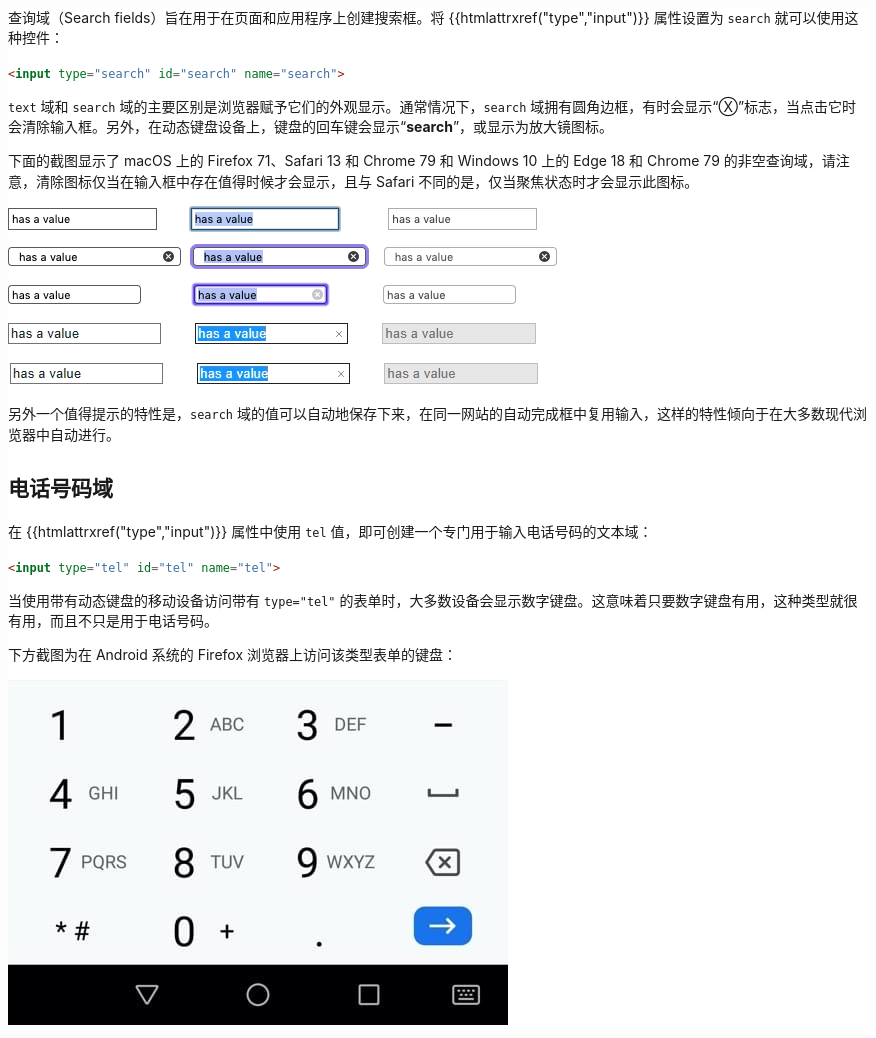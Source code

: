 查询域（Search fields）旨在用于在页面和应用程序上创建搜索框。将 {{htmlattrxref("type","input")}} 属性设置为 `search` 就可以使用这种控件：

```html
<input type="search" id="search" name="search">
```

`text` 域和 `search` 域的主要区别是浏览器赋予它们的外观显示。通常情况下，`search` 域拥有圆角边框，有时会显示“Ⓧ”标志，当点击它时会清除输入框。另外，在动态键盘设备上，键盘的回车键会显示“**search**”，或显示为放大镜图标。

下面的截图显示了 macOS 上的 Firefox 71、Safari 13 和 Chrome 79 和 Windows 10 上的 Edge 18 和 Chrome 79 的非空查询域，请注意，清除图标仅当在输入框中存在值得时候才会显示，且与 Safari 不同的是，仅当聚焦状态时才会显示此图标。

![Screenshots of search fields on several platforms.](search_focus.png)

另外一个值得提示的特性是，`search` 域的值可以自动地保存下来，在同一网站的自动完成框中复用输入，这样的特性倾向于在大多数现代浏览器中自动进行。

## 电话号码域

在 {{htmlattrxref("type","input")}} 属性中使用 `tel` 值，即可创建一个专门用于输入电话号码的文本域：

```html
<input type="tel" id="tel" name="tel">
```

当使用带有动态键盘的移动设备访问带有 `type="tel"` 的表单时，大多数设备会显示数字键盘。这意味着只要数字键盘有用，这种类型就很有用，而且不只是用于电话号码。

下方截图为在 Android 系统的 Firefox 浏览器上访问该类型表单的键盘：

![Firefox for Android email keyboard, with ampersand displayed by default.](fx-android-tel-type-keyboard.jpg)
